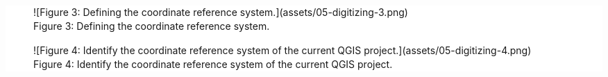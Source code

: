 <figure markdown>
  ![Figure 3: Defining the coordinate reference system.](assets/05-digitizing-3.png)
  <figcaption>Figure 3: Defining the coordinate reference system.</figcaption>
</figure>

<figure markdown>
  ![Figure 4: Identify the coordinate reference system of the current QGIS project.](assets/05-digitizing-4.png)
  <figcaption>Figure 4: Identify the coordinate reference system of the current QGIS project.</figcaption>
</figure>
